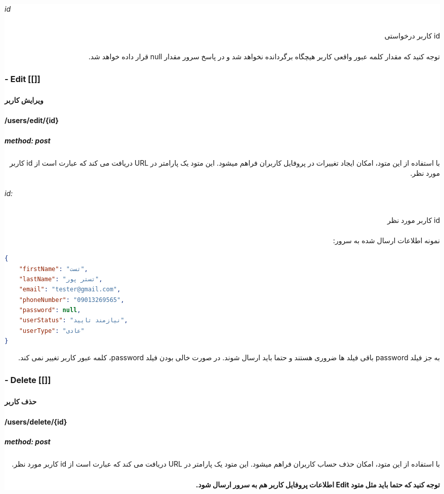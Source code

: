###### id
<div dir=rtl>id کاربر درخواستی</div>
<br>
<div dir=rtl>
توجه کنید که مقدار کلمه عبور واقعی کاربر هیچگاه برگردانده نخواهد شد و در پاسخ سرور مقدار null قرار داده خواهد شد.
</div>


### - Edit [[]]
#### ویرایش کاربر
#### /users/edit/{id}
##### method: post

<div dir="rtl">
با استفاده از این متود، امکان ایجاد تغییرات در پروفایل کاربران فراهم میشود. این متود یک پارامتر در URL دریافت می کند که عبارت است از id کاربر مورد نظر.
</div>

###### id:
<div dir=rtl>id کاربر مورد نظر</div>
<br>
<div dir=rtl>
نمونه اطلاعات ارسال شده به سرور:
</div>

```json
{
    "firstName": "تست",
    "lastName": "تستر پور",
    "email": "tester@gmail.com",
    "phoneNumber": "09013269565",
    "password": null,
    "userStatus": "نیازمند تایید",
    "userType": "عادی"
}
```

<div dir=rtl>
به جز فیلد password باقی فیلد ها ضروری هستند و حتما باید ارسال شوند. در صورت خالی بودن فیلد password، کلمه عبور کاربر تغییر نمی کند.
</div>


### - Delete [[]]
#### حذف کاربر
#### /users/delete/{id}
##### method: post

<div dir="rtl">
با استفاده از این متود، امکان حذف حساب کاربران فراهم میشود. این متود یک پارامتر در URL دریافت می کند که عبارت است از id کاربر مورد نظر.
<br><br>
<b>توجه کنید که حتما باید مثل متود Edit اطلاعات پروفایل کاربر هم به سرور ارسال شود.</b>
</div>
